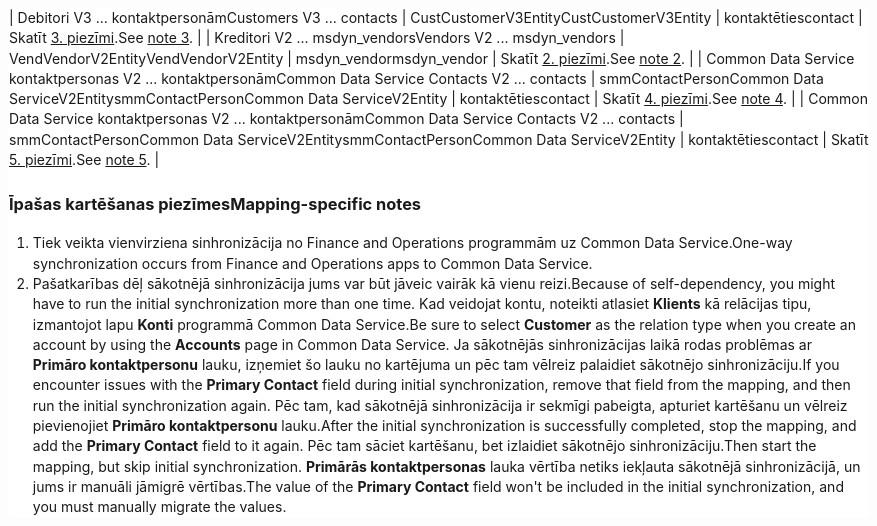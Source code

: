 | <span data-ttu-id="7bf9d-396">Debitori V3 ... kontaktpersonām</span><span class="sxs-lookup"><span data-stu-id="7bf9d-396">Customers V3 ... contacts</span></span>                                                       | <span data-ttu-id="7bf9d-397">CustCustomerV3Entity</span><span class="sxs-lookup"><span data-stu-id="7bf9d-397">CustCustomerV3Entity</span></span>                        | <span data-ttu-id="7bf9d-398">kontaktēties</span><span class="sxs-lookup"><span data-stu-id="7bf9d-398">contact</span></span>                                    | <span data-ttu-id="7bf9d-399">Skatīt [3. piezīmi](#fin-notes).</span><span class="sxs-lookup"><span data-stu-id="7bf9d-399">See [note 3](#fin-notes).</span></span> |
| <span data-ttu-id="7bf9d-400">Kreditori V2 ... msdyn_vendors</span><span class="sxs-lookup"><span data-stu-id="7bf9d-400">Vendors V2 ... msdyn_vendors</span></span>                                                    | <span data-ttu-id="7bf9d-401">VendVendorV2Entity</span><span class="sxs-lookup"><span data-stu-id="7bf9d-401">VendVendorV2Entity</span></span>                          | <span data-ttu-id="7bf9d-402">msdyn_vendor</span><span class="sxs-lookup"><span data-stu-id="7bf9d-402">msdyn_vendor</span></span>                               | <span data-ttu-id="7bf9d-403">Skatīt [2. piezīmi](#fin-notes).</span><span class="sxs-lookup"><span data-stu-id="7bf9d-403">See [note 2](#fin-notes).</span></span> |
| <span data-ttu-id="7bf9d-404">Common Data Service kontaktpersonas V2 ... kontaktpersonām</span><span class="sxs-lookup"><span data-stu-id="7bf9d-404">Common Data Service Contacts V2 ... contacts</span></span>                                    | <span data-ttu-id="7bf9d-405">smmContactPersonCommon Data ServiceV2Entity</span><span class="sxs-lookup"><span data-stu-id="7bf9d-405">smmContactPersonCommon Data ServiceV2Entity</span></span> | <span data-ttu-id="7bf9d-406">kontaktēties</span><span class="sxs-lookup"><span data-stu-id="7bf9d-406">contact</span></span>                                    | <span data-ttu-id="7bf9d-407">Skatīt [4. piezīmi](#fin-notes).</span><span class="sxs-lookup"><span data-stu-id="7bf9d-407">See [note 4](#fin-notes).</span></span> |
| <span data-ttu-id="7bf9d-408">Common Data Service kontaktpersonas V2 ... kontaktpersonām</span><span class="sxs-lookup"><span data-stu-id="7bf9d-408">Common Data Service Contacts V2 ... contacts</span></span>                                    | <span data-ttu-id="7bf9d-409">smmContactPersonCommon Data ServiceV2Entity</span><span class="sxs-lookup"><span data-stu-id="7bf9d-409">smmContactPersonCommon Data ServiceV2Entity</span></span> | <span data-ttu-id="7bf9d-410">kontaktēties</span><span class="sxs-lookup"><span data-stu-id="7bf9d-410">contact</span></span>                                    | <span data-ttu-id="7bf9d-411">Skatīt [5. piezīmi](#fin-notes).</span><span class="sxs-lookup"><span data-stu-id="7bf9d-411">See [note 5](#fin-notes).</span></span> |

### <a name="mapping-specific-notes"></a><a id='fin-notes'></a><span data-ttu-id="7bf9d-412">Īpašas kartēšanas piezīmes</span><span class="sxs-lookup"><span data-stu-id="7bf9d-412">Mapping-specific notes</span></span>

1. <span data-ttu-id="7bf9d-413">Tiek veikta vienvirziena sinhronizācija no Finance and Operations programmām uz Common Data Service.</span><span class="sxs-lookup"><span data-stu-id="7bf9d-413">One-way synchronization occurs from Finance and Operations apps to Common Data Service.</span></span>
2. <span data-ttu-id="7bf9d-414">Pašatkarības dēļ sākotnējā sinhronizācija jums var būt jāveic vairāk kā vienu reizi.</span><span class="sxs-lookup"><span data-stu-id="7bf9d-414">Because of self-dependency, you might have to run the initial synchronization more than one time.</span></span> <span data-ttu-id="7bf9d-415">Kad veidojat kontu, noteikti atlasiet **Klients** kā relācijas tipu, izmantojot lapu **Konti** programmā Common Data Service.</span><span class="sxs-lookup"><span data-stu-id="7bf9d-415">Be sure to select **Customer** as the relation type when you create an account by using the **Accounts** page in Common Data Service.</span></span> <span data-ttu-id="7bf9d-416">Ja sākotnējās sinhronizācijas laikā rodas problēmas ar **Primāro kontaktpersonu**  lauku, izņemiet šo lauku no kartējuma un pēc tam vēlreiz palaidiet sākotnējo sinhronizāciju.</span><span class="sxs-lookup"><span data-stu-id="7bf9d-416">If you encounter issues with the **Primary Contact** field during initial synchronization, remove that field from the mapping, and then run the initial synchronization again.</span></span> <span data-ttu-id="7bf9d-417">Pēc tam, kad sākotnējā sinhronizācija ir sekmīgi pabeigta, apturiet kartēšanu un vēlreiz pievienojiet **Primāro kontaktpersonu** lauku.</span><span class="sxs-lookup"><span data-stu-id="7bf9d-417">After the initial synchronization is successfully completed, stop the mapping, and add the **Primary Contact** field to it again.</span></span> <span data-ttu-id="7bf9d-418">Pēc tam sāciet kartēšanu, bet izlaidiet sākotnējo sinhronizāciju.</span><span class="sxs-lookup"><span data-stu-id="7bf9d-418">Then start the mapping, but skip initial synchronization.</span></span> <span data-ttu-id="7bf9d-419">**Primārās kontaktpersonas** lauka vērtība netiks iekļauta sākotnējā sinhronizācijā, un jums ir manuāli jāmigrē vērtības.</span><span class="sxs-lookup"><span data-stu-id="7bf9d-419">The value of the **Primary Contact** field won't be included in the initial synchronization, and you must manually migrate the values.</span></span>